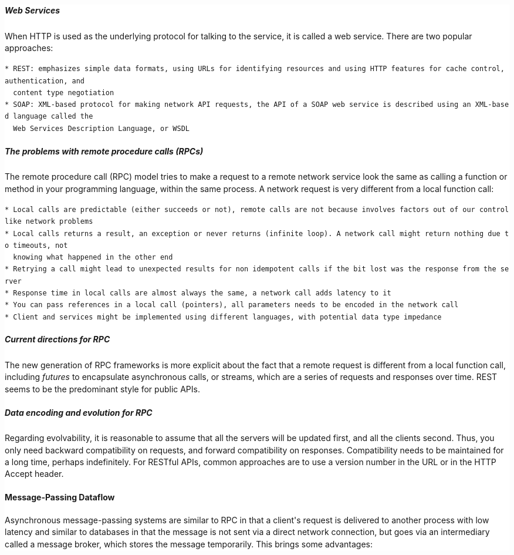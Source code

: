 ##### Web Services

When HTTP is used as the underlying protocol for talking to the service, it is called a web service. There are two popular approaches:

    * REST: emphasizes simple data formats, using URLs for identifying resources and using HTTP features for cache control, authentication, and 
      content type negotiation
    * SOAP: XML-based protocol for making network API requests, the API of a SOAP web service is described using an XML-based language called the 
      Web Services Description Language, or WSDL

##### The problems with remote procedure calls (RPCs)

The remote procedure call (RPC) model tries to make a request to a remote network service look the same as calling a function or method in your
programming language, within the same process. A network request is very different from a local function call:

    * Local calls are predictable (either succeeds or not), remote calls are not because involves factors out of our control like network problems
    * Local calls returns a result, an exception or never returns (infinite loop). A network call might return nothing due to timeouts, not 
      knowing what happened in the other end
    * Retrying a call might lead to unexpected results for non idempotent calls if the bit lost was the response from the server
    * Response time in local calls are almost always the same, a network call adds latency to it
    * You can pass references in a local call (pointers), all parameters needs to be encoded in the network call
    * Client and services might be implemented using different languages, with potential data type impedance

##### Current directions for RPC

The new generation of RPC frameworks is more explicit about the fact that a remote request is different from a local function call, including
_futures_ to encapsulate asynchronous calls, or streams, which are a series of requests and responses over time. REST seems to be the predominant
style for public APIs.

##### Data encoding and evolution for RPC

Regarding evolvability, it is reasonable to assume that all the servers will be updated first, and all the clients second. Thus, you only need
backward compatibility on requests, and forward compatibility on responses. Compatibility needs to be maintained for a long time, perhaps
indefinitely. For RESTful APIs, common approaches are to use a version number in the URL or in the HTTP Accept header.

#### Message-Passing Dataflow

Asynchronous message-passing systems are similar to RPC in that a client's request is delivered to another process with low latency and similar to
databases in that the message is not sent via a direct network connection, but goes via an intermediary called a message broker, which stores the
message temporarily. This brings some advantages:
